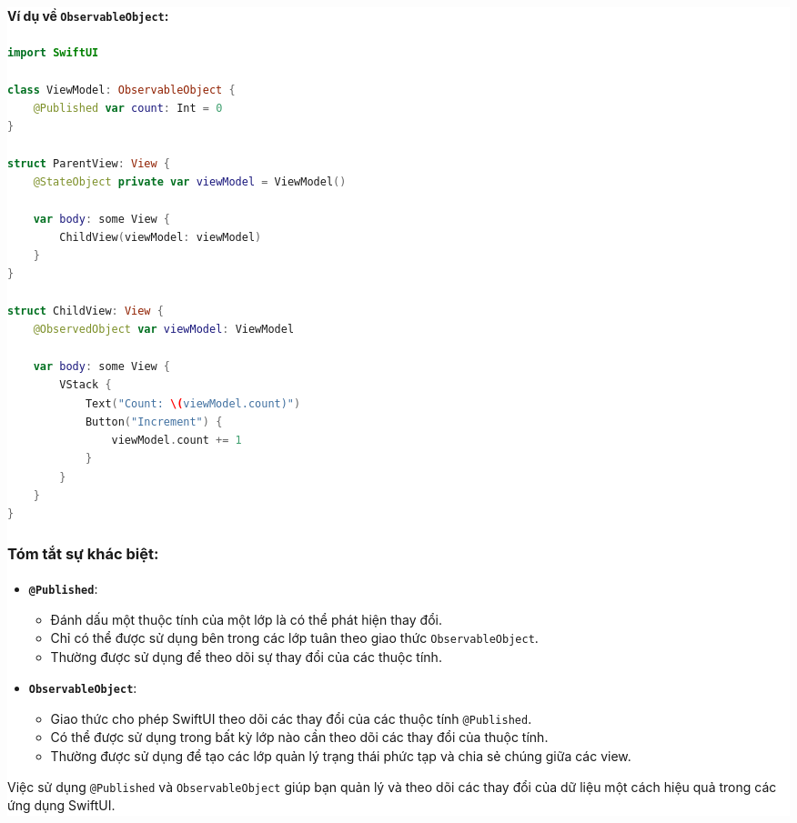 #### Ví dụ về `ObservableObject`:
```swift
import SwiftUI

class ViewModel: ObservableObject {
    @Published var count: Int = 0
}

struct ParentView: View {
    @StateObject private var viewModel = ViewModel()

    var body: some View {
        ChildView(viewModel: viewModel)
    }
}

struct ChildView: View {
    @ObservedObject var viewModel: ViewModel

    var body: some View {
        VStack {
            Text("Count: \(viewModel.count)")
            Button("Increment") {
                viewModel.count += 1
            }
        }
    }
}
```

### Tóm tắt sự khác biệt:
- **`@Published`**:
  - Đánh dấu một thuộc tính của một lớp là có thể phát hiện thay đổi.
  - Chỉ có thể được sử dụng bên trong các lớp tuân theo giao thức `ObservableObject`.
  - Thường được sử dụng để theo dõi sự thay đổi của các thuộc tính.

- **`ObservableObject`**:
  - Giao thức cho phép SwiftUI theo dõi các thay đổi của các thuộc tính `@Published`.
  - Có thể được sử dụng trong bất kỳ lớp nào cần theo dõi các thay đổi của thuộc tính.
  - Thường được sử dụng để tạo các lớp quản lý trạng thái phức tạp và chia sẻ chúng giữa các view.

Việc sử dụng `@Published` và `ObservableObject` giúp bạn quản lý và theo dõi các thay đổi của dữ liệu một cách hiệu quả trong các ứng dụng SwiftUI.